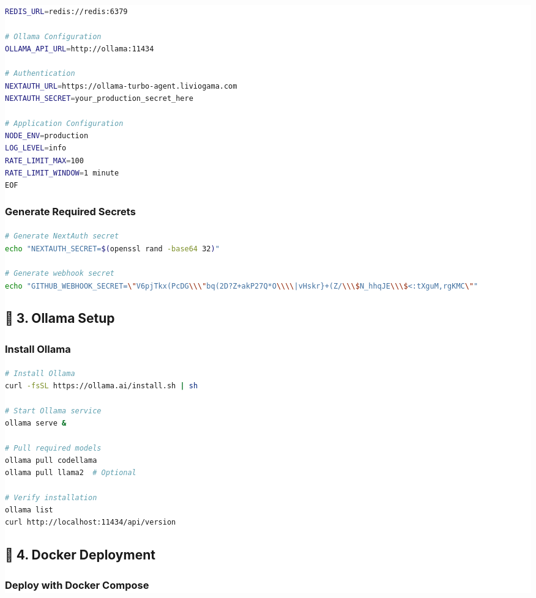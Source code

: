 ```bash
REDIS_URL=redis://redis:6379

# Ollama Configuration
OLLAMA_API_URL=http://ollama:11434

# Authentication
NEXTAUTH_URL=https://ollama-turbo-agent.liviogama.com
NEXTAUTH_SECRET=your_production_secret_here

# Application Configuration
NODE_ENV=production
LOG_LEVEL=info
RATE_LIMIT_MAX=100
RATE_LIMIT_WINDOW=1 minute
EOF
```

### Generate Required Secrets

```bash
# Generate NextAuth secret
echo "NEXTAUTH_SECRET=$(openssl rand -base64 32)"

# Generate webhook secret
echo "GITHUB_WEBHOOK_SECRET=\"V6pjTkx(PcDG\\\"bq(2D?Z+akP27Q*O\\\\|vHskr}+(Z/\\\$N_hhqJE\\\$<:tXguM,rgKMC\""
```

## 🤖 **3. Ollama Setup**

### Install Ollama

```bash
# Install Ollama
curl -fsSL https://ollama.ai/install.sh | sh

# Start Ollama service
ollama serve &

# Pull required models
ollama pull codellama
ollama pull llama2  # Optional

# Verify installation
ollama list
curl http://localhost:11434/api/version
```

## 🐳 **4. Docker Deployment**

### Deploy with Docker Compose
